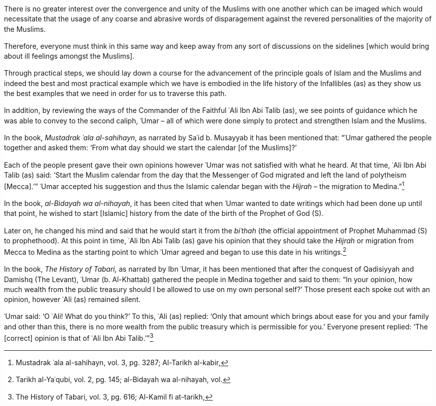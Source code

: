 There is no greater interest over the convergence and unity of the
Muslims with one another which can be imaged which would necessitate
that the usage of any coarse and abrasive words of disparagement against
the revered personalities of the majority of the Muslims.

Therefore, everyone must think in this same way and keep away from any
sort of discussions on the sidelines [which would bring about ill
feelings amongst the Muslims].

Through practical steps, we should lay down a course for the advancement
of the principle goals of Islam and the Muslims and indeed the best and
most practical example which we have is embodied in the life history of
the Infallibles (as) as they show us the best examples that we need in
order for us to traverse this path.

In addition, by reviewing the ways of the Commander of the Faithful ʿAli
Ibn Abi Talib (as), we see points of guidance which he was able to
convey to the second caliph, ʿUmar – all of which were done simply to
protect and strengthen Islam and the Muslims.

In the book, *Mustadrak ʿala al-sahihayn*, as narrated by Saʿid b.
Musayyab it has been mentioned that: “ʿUmar gathered the people together
and asked them: ‘From what day should we start the calendar [of the
Muslims]?’

Each of the people present gave their own opinions however ʿUmar was not
satisfied with what he heard. At that time, ʿAli Ibn Abi Talib (as)
said: ‘Start the Muslim calendar from the day that the Messenger of God
migrated and left the land of polytheism [Mecca].’” ʿUmar accepted his
suggestion and thus the Islamic calendar began with the *Hijrah* – the
migration to Medina.”[^3]

In the book, *al-Bidayah wa al-nihayah*, it has been cited that when
ʿUmar wanted to date writings which had been done up until that point,
he wished to start [Islamic] history from the date of the birth of the
Prophet of God (S).

Later on, he changed his mind and said that he would start it from the
*biʿthah* (the official appointment of Prophet Muhammad (S) to
prophethood). At this point in time, ʿAli Ibn Abi Talib (as) gave his
opinion that they should take the *Hijrah* or migration from Mecca to
Medina as the starting point to which ʿUmar agreed and began to use this
date in his writings.[^4]

In the book, *The History of Tabari,* as narrated by Ibn ʿUmar, it has
been mentioned that after the conquest of Qadisiyyah and Damishq (The
Levant), ʿUmar (b. Al-Khattab) gathered the people in Medina together
and said to them: “In your opinion, how much wealth from the public
treasury should I be allowed to use on my own personal self?’ Those
present each spoke out with an opinion, however ʿAli (as) remained
silent.

ʿUmar said: ‘O ʿAli! What do you think?’ To this, ʿAli (as) replied:
‘Only that amount which brings about ease for you and your family and
other than this, there is no more wealth from the public treasury which
is permissible for you.’ Everyone present replied: ‘The [correct]
opinion is that of ʿAli Ibn Abi Talib.’”[^5]


[^1]: Please note that this section relates names of individuals whom
[^2]: Muruj al-dhahab, vol. 2, pg. 54
[^3]: Mustadrak ʿala al-sahihayn, vol. 3, pg. 3287; Al-Tarikh al-kabir,
[^4]: Tarikh al-Yaʿqubi, vol. 2, pg. 145; al-Bidayah wa al-nihayah, vol.
[^5]: The History of Tabari, vol. 3, pg. 616; Al-Kamil fi at-tarikh,
[^6]: Nahj al-balagha, wise saying 270; Al-Manaqib of Ibn Shahr
[^7]: Nahj al-balagha, sermon 3; Al-Irshad, vol. 1, pg. 287; Maʿani
[^8]: Commentary on Nahj al-balagha, vol. 1, pg. 189
[^9]: Nahj al-balagha, sermon 74
[^10]: Al-Irshad, vol. 1, pg. 241